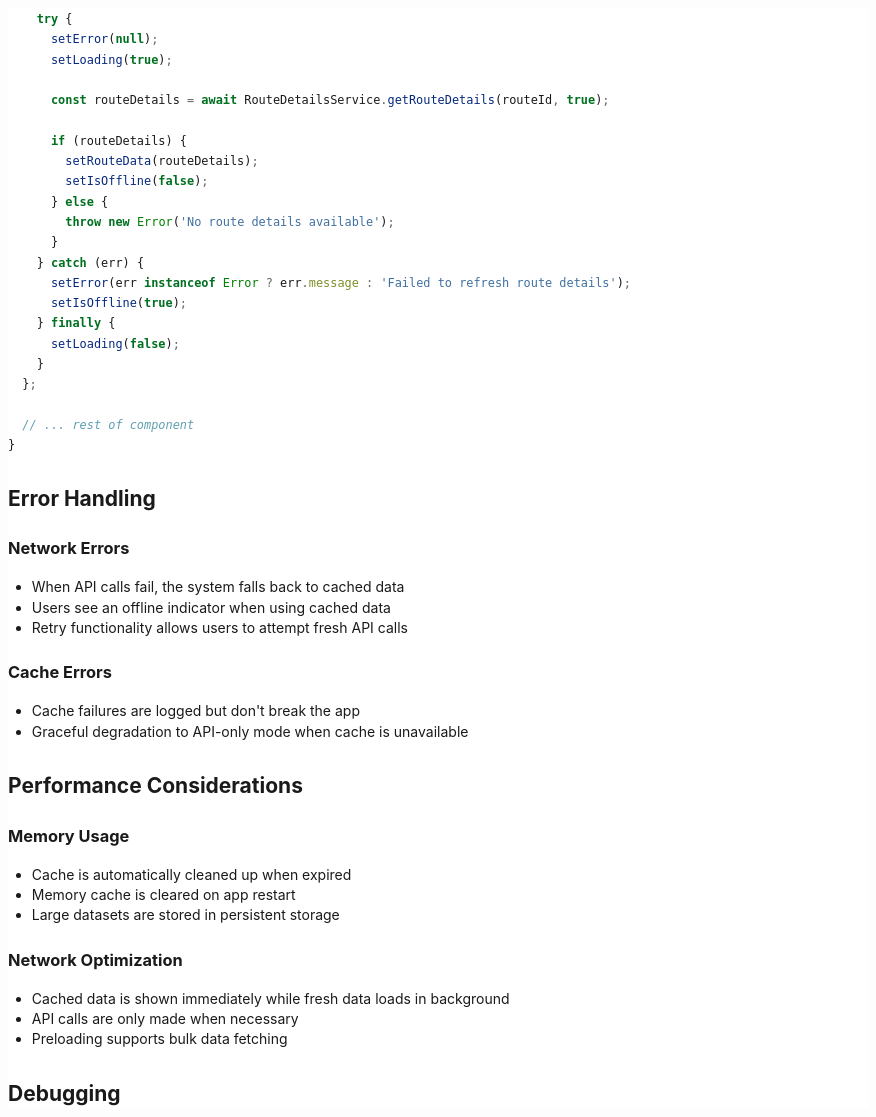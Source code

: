 ```typescript
    try {
      setError(null);
      setLoading(true);
      
      const routeDetails = await RouteDetailsService.getRouteDetails(routeId, true);
      
      if (routeDetails) {
        setRouteData(routeDetails);
        setIsOffline(false);
      } else {
        throw new Error('No route details available');
      }
    } catch (err) {
      setError(err instanceof Error ? err.message : 'Failed to refresh route details');
      setIsOffline(true);
    } finally {
      setLoading(false);
    }
  };

  // ... rest of component
}
```

## Error Handling

### Network Errors
- When API calls fail, the system falls back to cached data
- Users see an offline indicator when using cached data
- Retry functionality allows users to attempt fresh API calls

### Cache Errors
- Cache failures are logged but don't break the app
- Graceful degradation to API-only mode when cache is unavailable

## Performance Considerations

### Memory Usage
- Cache is automatically cleaned up when expired
- Memory cache is cleared on app restart
- Large datasets are stored in persistent storage

### Network Optimization
- Cached data is shown immediately while fresh data loads in background
- API calls are only made when necessary
- Preloading supports bulk data fetching

## Debugging
